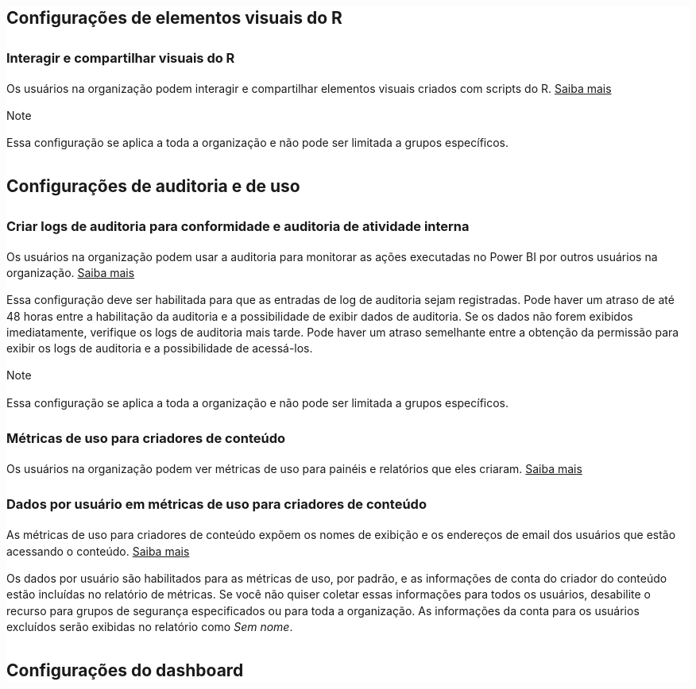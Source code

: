 ## <a name="r-visuals-settings"></a>Configurações de elementos visuais do R

### <a name="interact-with-and-share-r-visuals"></a>Interagir e compartilhar visuais do R

Os usuários na organização podem interagir e compartilhar elementos visuais criados com scripts do R. [Saiba mais](../visuals/service-r-visuals.md)

> [!NOTE]
> Essa configuração se aplica a toda a organização e não pode ser limitada a grupos específicos.

## <a name="audit-and-usage-settings"></a>Configurações de auditoria e de uso

### <a name="create-audit-logs-for-internal-activity-auditing-and-compliance"></a>Criar logs de auditoria para conformidade e auditoria de atividade interna

Os usuários na organização podem usar a auditoria para monitorar as ações executadas no Power BI por outros usuários na organização. [Saiba mais](service-admin-auditing.md)

Essa configuração deve ser habilitada para que as entradas de log de auditoria sejam registradas. Pode haver um atraso de até 48 horas entre a habilitação da auditoria e a possibilidade de exibir dados de auditoria. Se os dados não forem exibidos imediatamente, verifique os logs de auditoria mais tarde. Pode haver um atraso semelhante entre a obtenção da permissão para exibir os logs de auditoria e a possibilidade de acessá-los.

> [!NOTE]
> Essa configuração se aplica a toda a organização e não pode ser limitada a grupos específicos.

### <a name="usage-metrics-for-content-creators"></a>Métricas de uso para criadores de conteúdo

Os usuários na organização podem ver métricas de uso para painéis e relatórios que eles criaram. [Saiba mais](../collaborate-share/service-usage-metrics.md)

### <a name="per-user-data-in-usage-metrics-for-content-creators"></a>Dados por usuário em métricas de uso para criadores de conteúdo

As métricas de uso para criadores de conteúdo expõem os nomes de exibição e os endereços de email dos usuários que estão acessando o conteúdo. [Saiba mais](../collaborate-share/service-usage-metrics.md)

Os dados por usuário são habilitados para as métricas de uso, por padrão, e as informações de conta do criador do conteúdo estão incluídas no relatório de métricas. Se você não quiser coletar essas informações para todos os usuários, desabilite o recurso para grupos de segurança especificados ou para toda a organização. As informações da conta para os usuários excluídos serão exibidas no relatório como *Sem nome*.

## <a name="dashboard-settings"></a>Configurações do dashboard
